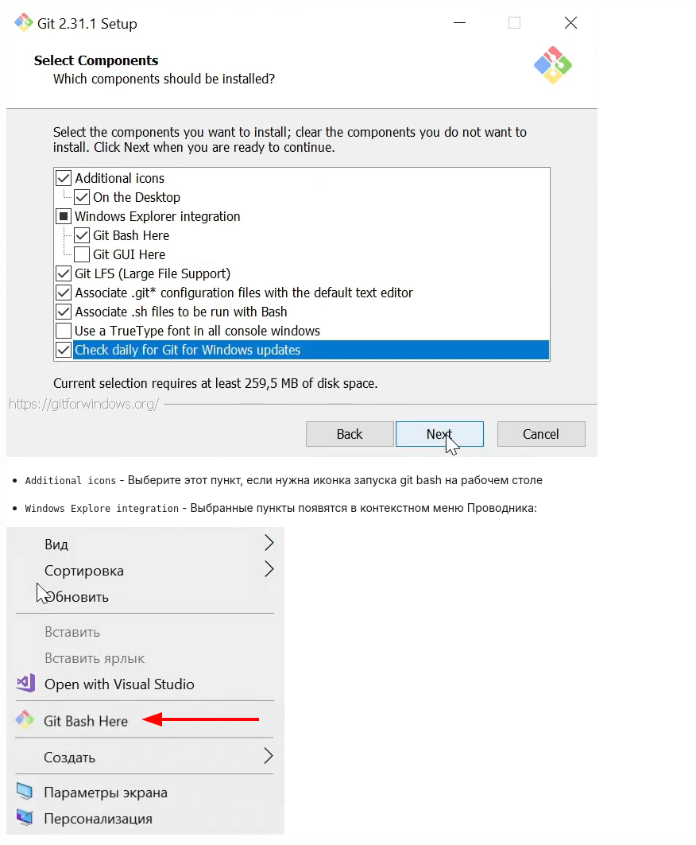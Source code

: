 ![Выбор компонентов](git_md_png/4.png "Выбор компонентов")

* `Additional icons` - Выберите этот пункт, если нужна иконка запуска git bash на рабочем столе

* `Windows Explore integration` - Выбранные пункты появятся в контекстном меню Проводника:

![пункты в контекстном меню Проводник](git_md_png/5.png "пункты в контекстном меню Проводник")
